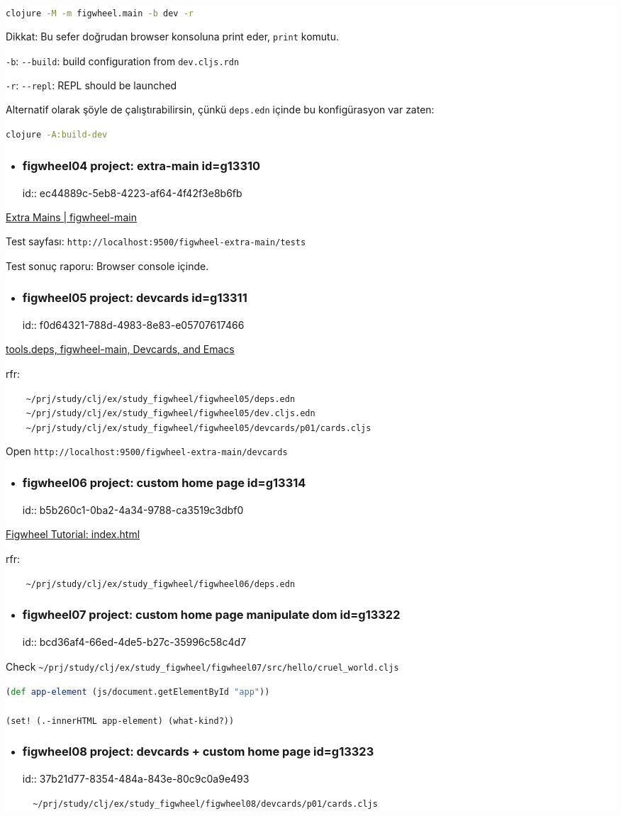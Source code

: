 ```sh
clojure -M -m figwheel.main -b dev -r
```

Dikkat: Bu sefer doğrudan browser konsoluna print eder, `print` komutu. 

`-b`: `--build`: build configuration from `dev.cljs.rdn` 

`-r`: `--repl`: REPL should be launched

Alternatif olarak şöyle de çalıştırabilirsin, çünkü `deps.edn` içinde bu konfigürasyon var zaten:

```sh
clojure -A:build-dev
```

- ### figwheel04 project: extra-main id=g13310
  id:: ec44889c-5eb8-4223-af64-4f42f3e8b6fb

[Extra Mains | figwheel-main](https://figwheel.org/docs/extra_mains.html)

Test sayfası: `http://localhost:9500/figwheel-extra-main/tests`

Test sonuç raporu: Browser console içinde.

- ### figwheel05 project: devcards id=g13311
  id:: f0d64321-788d-4983-8e83-e05707617466

[tools.deps, figwheel-main, Devcards, and Emacs](https://cjohansen.no/tools-deps-figwheel-main-devcards-emacs/)

rfr:
		
		~/prj/study/clj/ex/study_figwheel/figwheel05/deps.edn
		~/prj/study/clj/ex/study_figwheel/figwheel05/dev.cljs.edn
		~/prj/study/clj/ex/study_figwheel/figwheel05/devcards/p01/cards.cljs

Open `http://localhost:9500/figwheel-extra-main/devcards`

- ### figwheel06 project: custom home page id=g13314
  id:: b5b260c1-0ba2-4a34-9788-ca3519c3dbf0

[Figwheel Tutorial: index.html](https://figwheel.org/tutorial#indexhtml)

rfr:

		~/prj/study/clj/ex/study_figwheel/figwheel06/deps.edn

- ### figwheel07 project: custom home page manipulate dom  id=g13322
  id:: bcd36af4-66ed-4de5-b27c-35996c58c4d7

Check `~/prj/study/clj/ex/study_figwheel/figwheel07/src/hello/cruel_world.cljs`

```clj
(def app-element (js/document.getElementById "app"))

(set! (.-innerHTML app-element) (what-kind?))
```

- ### figwheel08 project: devcards + custom home page id=g13323
  id:: 37b21d77-8354-484a-843e-80c9c0a9e493

		~/prj/study/clj/ex/study_figwheel/figwheel08/devcards/p01/cards.cljs
